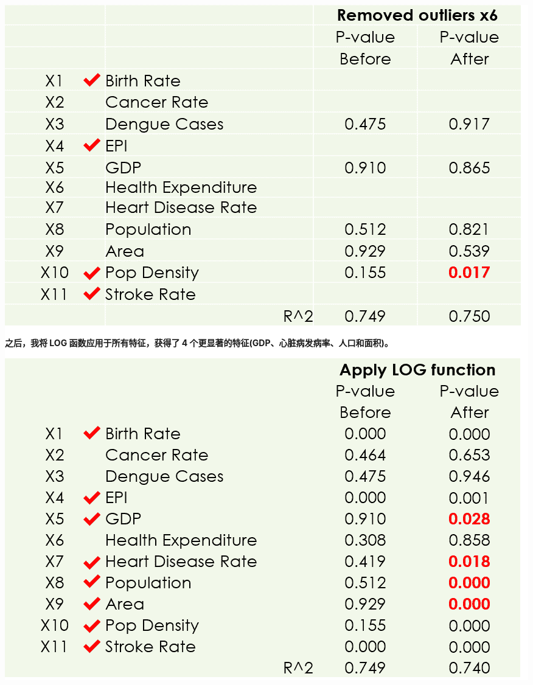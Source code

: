 **![image-69](img/619bd450afc7421570aa6688f05541f8.png)**

**之后，我将 ****LOG**** 函数应用于所有特征，获得了 4 个更显著的特征(GDP、心脏病发病率、人口和面积)。**

**![image-70](img/cc7635c96d3acb829c705d8805153477.png)**
